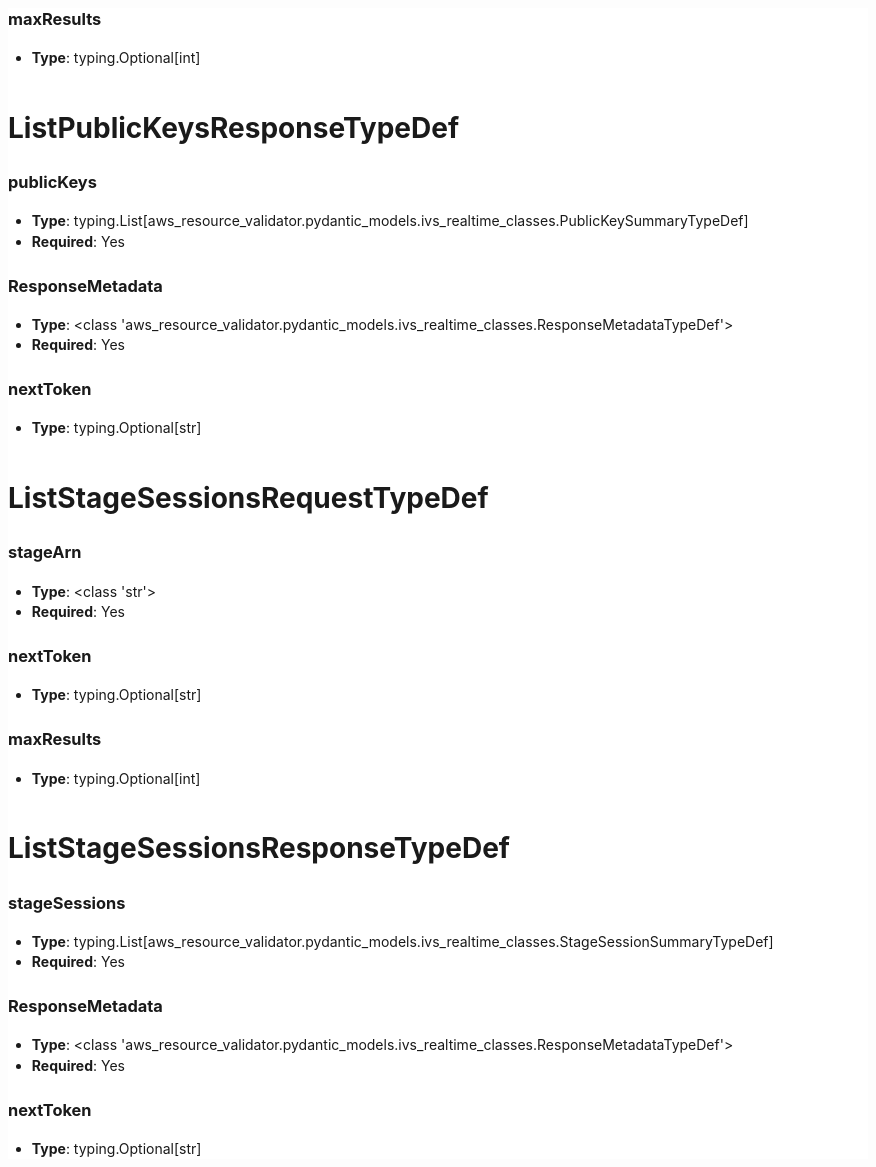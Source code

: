 ### maxResults
- **Type**: typing.Optional[int]


# ListPublicKeysResponseTypeDef

### publicKeys
- **Type**: typing.List[aws_resource_validator.pydantic_models.ivs_realtime_classes.PublicKeySummaryTypeDef]
- **Required**: Yes

### ResponseMetadata
- **Type**: <class 'aws_resource_validator.pydantic_models.ivs_realtime_classes.ResponseMetadataTypeDef'>
- **Required**: Yes

### nextToken
- **Type**: typing.Optional[str]


# ListStageSessionsRequestTypeDef

### stageArn
- **Type**: <class 'str'>
- **Required**: Yes

### nextToken
- **Type**: typing.Optional[str]

### maxResults
- **Type**: typing.Optional[int]


# ListStageSessionsResponseTypeDef

### stageSessions
- **Type**: typing.List[aws_resource_validator.pydantic_models.ivs_realtime_classes.StageSessionSummaryTypeDef]
- **Required**: Yes

### ResponseMetadata
- **Type**: <class 'aws_resource_validator.pydantic_models.ivs_realtime_classes.ResponseMetadataTypeDef'>
- **Required**: Yes

### nextToken
- **Type**: typing.Optional[str]
